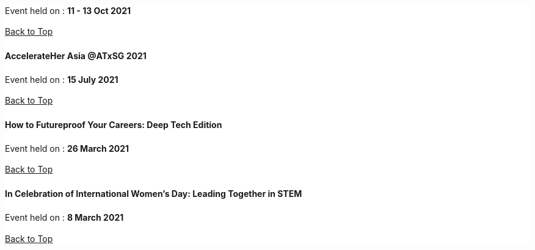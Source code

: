 Event held on : <strong>11 - 13 Oct 2021</strong>

[Back to Top](#top)


<a name="2"></a>
<h4><strong>AccelerateHer Asia @ATxSG 2021</strong></h4>
<div class="bp-youtube">
	<iframe width="560" height="315" src="https://www.youtube.com/embed/F8hD2tCSsxI" frameborder="0" allow="accelerometer; autoplay; clipboard-write; encrypted-media; gyroscope; picture-in-picture" allowfullscreen></iframe>
</div>
<div class="bp-youtube">
	<iframe width="560" height="315" src="https://www.youtube.com/embed/fT1-bgyOywc" frameborder="0" allow="accelerometer; autoplay; clipboard-write; encrypted-media; gyroscope; picture-in-picture" allowfullscreen></iframe>
</div>
<div class="bp-youtube">
	<iframe width="560" height="315" src="https://www.youtube.com/embed/vV14mrGR43A" frameborder="0" allow="accelerometer; autoplay; clipboard-write; encrypted-media; gyroscope; picture-in-picture" allowfullscreen></iframe>
</div>
<div class="bp-youtube">
	<iframe width="560" height="315" src="https://www.youtube.com/embed/UD82AHwExbY" frameborder="0" allow="accelerometer; autoplay; clipboard-write; encrypted-media; gyroscope; picture-in-picture" allowfullscreen></iframe>
</div>

Event held on : <strong>15 July 2021</strong>

[Back to Top](#top)


<a name="3"></a>
<h4><strong>How to Futureproof Your Careers: Deep Tech Edition</strong></h4>
<div class="bp-youtube">
	<iframe width="560" height="315" src="https://www.youtube.com/embed/faRfGVKHfu8" frameborder="0" allow="accelerometer; autoplay; clipboard-write; encrypted-media; gyroscope; picture-in-picture" allowfullscreen></iframe>
</div>
Event held on : <strong>26 March 2021</strong>

[Back to Top](#top)


<a name="4"></a>
<h4><strong>In Celebration of International Women’s Day: Leading Together in STEM</strong></h4>
<div class="bp-youtube">
	<iframe width="560" height="315" src="https://www.youtube.com/embed/B44xphHqRxs" frameborder="0" allow="accelerometer; autoplay; clipboard-write; encrypted-media; gyroscope; picture-in-picture" allowfullscreen></iframe>
</div>
Event held on : <strong>8 March 2021</strong>

[Back to Top](#top)
